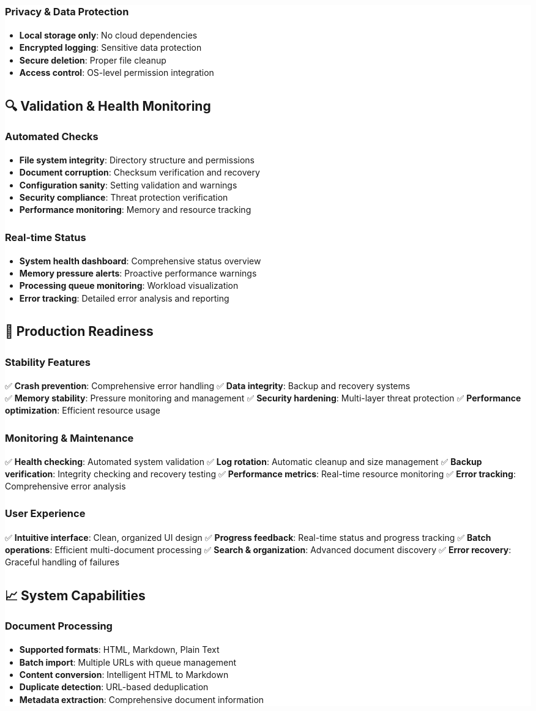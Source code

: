 ### Privacy & Data Protection
- **Local storage only**: No cloud dependencies
- **Encrypted logging**: Sensitive data protection
- **Secure deletion**: Proper file cleanup
- **Access control**: OS-level permission integration

## 🔍 Validation & Health Monitoring

### Automated Checks
- **File system integrity**: Directory structure and permissions
- **Document corruption**: Checksum verification and recovery
- **Configuration sanity**: Setting validation and warnings
- **Security compliance**: Threat protection verification
- **Performance monitoring**: Memory and resource tracking

### Real-time Status
- **System health dashboard**: Comprehensive status overview
- **Memory pressure alerts**: Proactive performance warnings
- **Processing queue monitoring**: Workload visualization
- **Error tracking**: Detailed error analysis and reporting

## 🚀 Production Readiness

### Stability Features
✅ **Crash prevention**: Comprehensive error handling
✅ **Data integrity**: Backup and recovery systems  
✅ **Memory stability**: Pressure monitoring and management
✅ **Security hardening**: Multi-layer threat protection
✅ **Performance optimization**: Efficient resource usage

### Monitoring & Maintenance
✅ **Health checking**: Automated system validation
✅ **Log rotation**: Automatic cleanup and size management
✅ **Backup verification**: Integrity checking and recovery testing
✅ **Performance metrics**: Real-time resource monitoring
✅ **Error tracking**: Comprehensive error analysis

### User Experience
✅ **Intuitive interface**: Clean, organized UI design
✅ **Progress feedback**: Real-time status and progress tracking
✅ **Batch operations**: Efficient multi-document processing
✅ **Search & organization**: Advanced document discovery
✅ **Error recovery**: Graceful handling of failures

## 📈 System Capabilities

### Document Processing
- **Supported formats**: HTML, Markdown, Plain Text
- **Batch import**: Multiple URLs with queue management
- **Content conversion**: Intelligent HTML to Markdown
- **Duplicate detection**: URL-based deduplication
- **Metadata extraction**: Comprehensive document information
